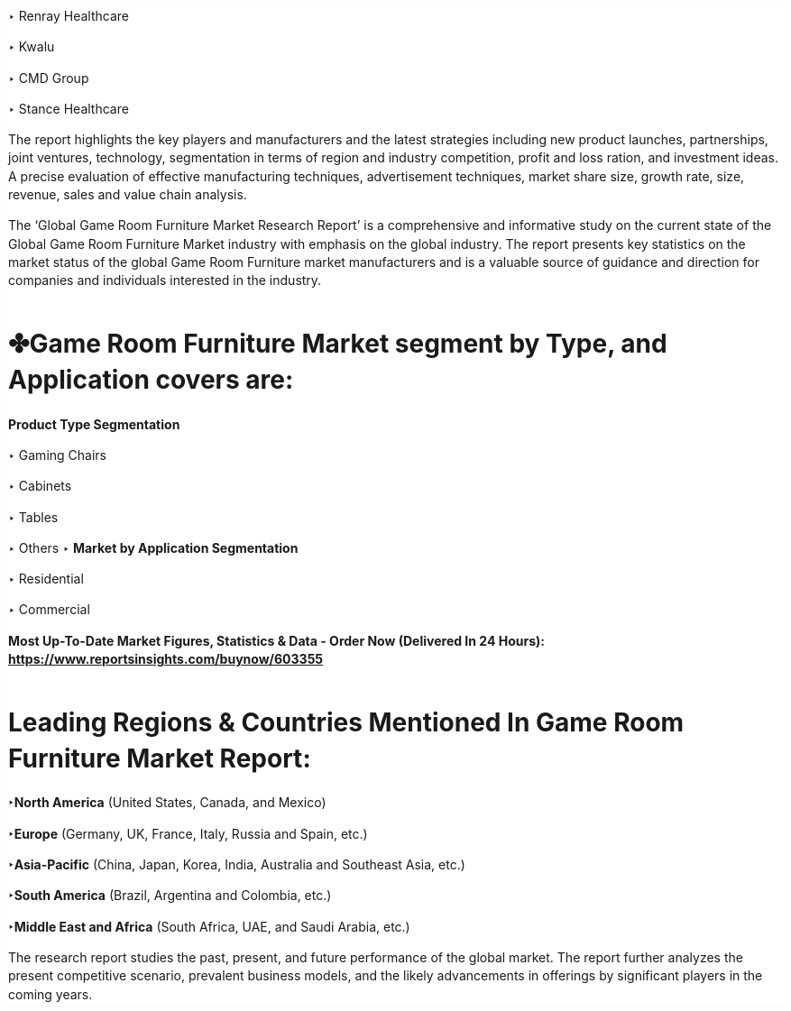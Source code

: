 ‣ Renray Healthcare

‣ Kwalu

‣ CMD Group

‣ Stance Healthcare

The report highlights the key players and manufacturers and the latest strategies including new product launches, partnerships, joint ventures, technology, segmentation in terms of region and industry competition, profit and loss ration, and investment ideas. A precise evaluation of effective manufacturing techniques, advertisement techniques, market share size, growth rate, size, revenue, sales and value chain analysis.

The ‘Global Game Room Furniture Market Research Report’ is a comprehensive and informative study on the current state of the Global Game Room Furniture Market industry with emphasis on the global industry. The report presents key statistics on the market status of the global Game Room Furniture market manufacturers and is a valuable source of guidance and direction for companies and individuals interested in the industry.

# <strong>✤Game Room Furniture Market segment by Type, and Application covers are:</strong>

<strong>Product Type Segmentation</strong>

‣ Gaming Chairs

‣ Cabinets

‣ Tables

‣ Others
‣ 
<strong>Market by Application Segmentation</strong>

‣ Residential

‣ Commercial

<strong>Most Up-To-Date Market Figures, Statistics & Data - Order Now (Delivered In 24 Hours): <a href=https://www.reportsinsights.com/buynow/603355>https://www.reportsinsights.com/buynow/603355</a></strong>

# <strong>Leading Regions &amp; Countries Mentioned In Game Room Furniture Market Report:</strong>

<strong>‣North America</strong> (United States, Canada, and Mexico)

<strong>‣Europe</strong> (Germany, UK, France, Italy, Russia and Spain, etc.)

<strong>‣Asia-Pacific</strong> (China, Japan, Korea, India, Australia and Southeast Asia, etc.)

<strong>‣South America</strong> (Brazil, Argentina and Colombia, etc.)

<strong>‣Middle East and Africa</strong> (South Africa, UAE, and Saudi Arabia, etc.)

The research report studies the past, present, and future performance of the global market. The report further analyzes the present competitive scenario, prevalent business models, and the likely advancements in offerings by significant players in the coming years.
